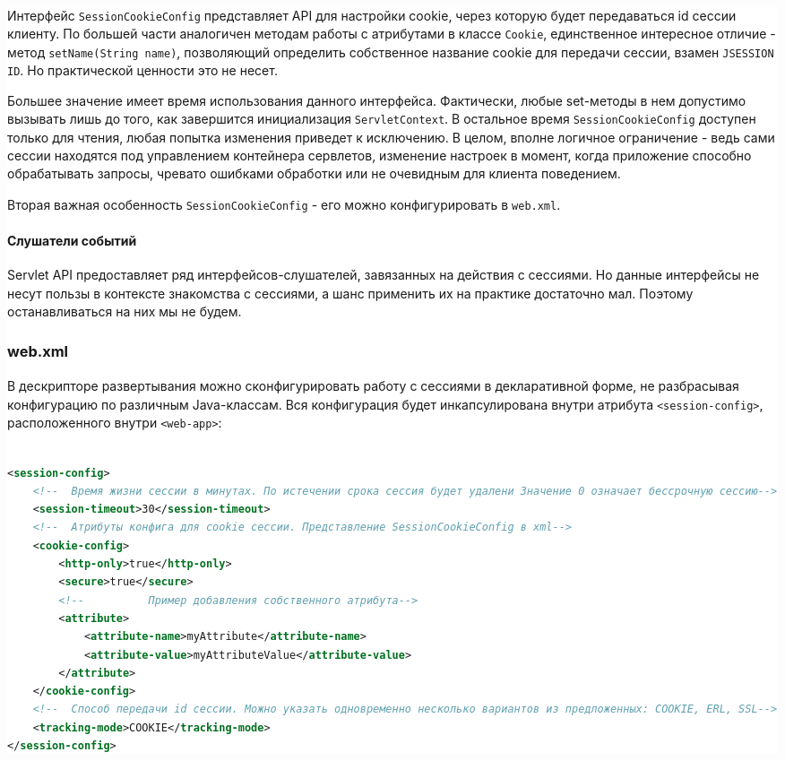 Интерфейс `SessionCookieConfig` представляет API для настройки cookie, через которую будет передаваться id сессии
клиенту. По большей части аналогичен методам работы с атрибутами в классе `Cookie`, единственное интересное отличие -
метод `setName(String name)`, позволяющий определить собственное название cookie для передачи сессии, взамен
`JSESSIONID`. Но практической ценности это не несет.

Большее значение имеет время использования данного интерфейса. Фактически, любые set-методы в нем допустимо вызывать
лишь до того, как завершится инициализация `ServletContext`. В остальное время `SessionCookieConfig` доступен только
для чтения, любая попытка изменения приведет к исключению. В целом, вполне логичное ограничение - ведь сами сессии
находятся под управлением контейнера сервлетов, изменение настроек в момент, когда приложение способно обрабатывать
запросы, чревато ошибками обработки или не очевидным для клиента поведением.

Вторая важная особенность `SessionCookieConfig` - его можно конфигурировать в `web.xml`.

#### Слушатели событий

Servlet API предоставляет ряд интерфейсов-слушателей, завязанных на действия с сессиями. Но данные интерфейсы не
несут пользы в контексте знакомства с сессиями, а шанс применить их на практике достаточно мал. Поэтому
останавливаться на них мы не будем.

### web.xml

В дескрипторе развертывания можно сконфигурировать работу с сессиями в декларативной форме, не разбрасывая
конфигурацию по различным Java-классам. Вся конфигурация будет инкапсулирована внутри атрибута `<session-config>`,
расположенного внутри `<web-app>`:

```xml

<session-config>
    <!--  Время жизни сессии в минутах. По истечении срока сессия будет удалени Значение 0 означает бессрочную сессию-->
    <session-timeout>30</session-timeout>
    <!--  Атрибуты конфига для cookie сессии. Представление SessionCookieConfig в xml-->
    <cookie-config>
        <http-only>true</http-only>
        <secure>true</secure>
        <!--          Пример добавления собственного атрибута-->
        <attribute>
            <attribute-name>myAttribute</attribute-name>
            <attribute-value>myAttributeValue</attribute-value>
        </attribute>
    </cookie-config>
    <!--  Способ передачи id сессии. Можно указать одновременно несколько вариантов из предложенных: COOKIE, ERL, SSL-->
    <tracking-mode>COOKIE</tracking-mode>
</session-config>
```
